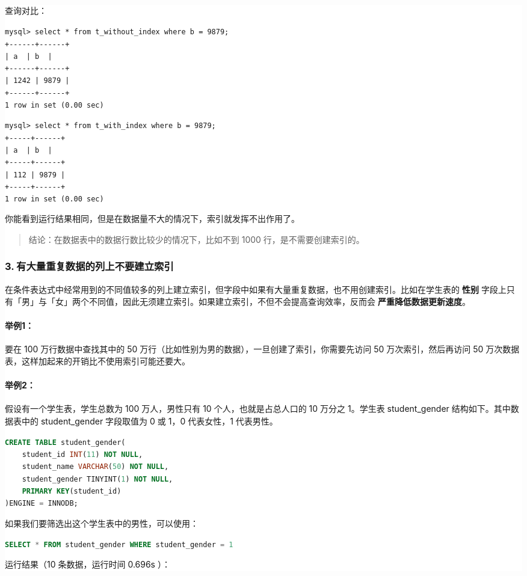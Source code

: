 查询对比：

```shell
mysql> select * from t_without_index where b = 9879;
+------+------+
| a  | b  |
+------+------+
| 1242 | 9879 |
+------+------+
1 row in set (0.00 sec)
```

```shell
mysql> select * from t_with_index where b = 9879;
+-----+------+
| a  | b  |
+-----+------+
| 112 | 9879 |
+-----+------+
1 row in set (0.00 sec)
```

你能看到运行结果相同，但是在数据量不大的情况下，索引就发挥不出作用了。

> 结论：在数据表中的数据行数比较少的情况下，比如不到 1000 行，是不需要创建索引的。

### 3. 有大量重复数据的列上不要建立索引

在条件表达式中经常用到的不同值较多的列上建立索引，但字段中如果有大量重复数据，也不用创建索引。比如在学生表的 **性别** 字段上只有「男」与「女」两个不同值，因此无须建立索引。如果建立索引，不但不会提高查询效率，反而会 **严重降低数据更新速度**。

#### 举例1：
要在 100 万行数据中查找其中的 50 万行（比如性别为男的数据），一旦创建了索引，你需要先访问 50 万次索引，然后再访问 50 万次数据表，这样加起来的开销比不使用索引可能还要大。

#### 举例2：

假设有一个学生表，学生总数为 100 万人，男性只有 10 个人，也就是占总人口的 10 万分之 1。学生表 student_gender 结构如下。其中数据表中的 student_gender 字段取值为 0 或 1，0 代表女性，1 代表男性。

```sql
CREATE TABLE student_gender(
	student_id INT(11) NOT NULL,
	student_name VARCHAR(50) NOT NULL,
	student_gender TINYINT(1) NOT NULL,
	PRIMARY KEY(student_id)
)ENGINE = INNODB;
```

如果我们要筛选出这个学生表中的男性，可以使用：

```sql
SELECT * FROM student_gender WHERE student_gender = 1
```

运行结果（10 条数据，运行时间 0.696s ）：
